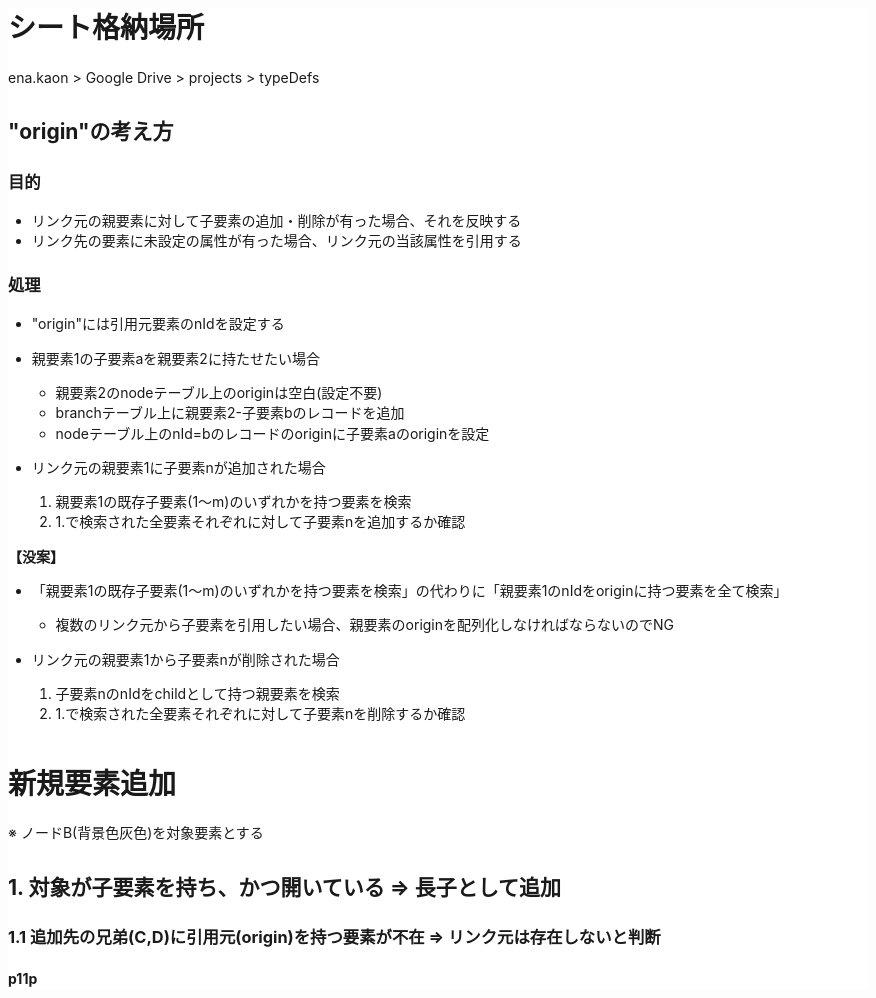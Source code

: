 # シート格納場所

ena.kaon > Google Drive > projects > typeDefs

## "origin"の考え方

### 目的

- リンク元の親要素に対して子要素の追加・削除が有った場合、それを反映する
- リンク先の要素に未設定の属性が有った場合、リンク元の当該属性を引用する

### 処理

- "origin"には引用元要素のnIdを設定する
- 親要素1の子要素aを親要素2に持たせたい場合
  - 親要素2のnodeテーブル上のoriginは空白(設定不要)
  - branchテーブル上に親要素2-子要素bのレコードを追加
  - nodeテーブル上のnId=bのレコードのoriginに子要素aのoriginを設定

- リンク元の親要素1に子要素nが追加された場合
  1. 親要素1の既存子要素(1〜m)のいずれかを持つ要素を検索
  2. 1.で検索された全要素それぞれに対して子要素nを追加するか確認

**【没案】**

- 「親要素1の既存子要素(1〜m)のいずれかを持つ要素を検索」の代わりに「親要素1のnIdをoriginに持つ要素を全て検索」
  - 複数のリンク元から子要素を引用したい場合、親要素のoriginを配列化しなければならないのでNG

- リンク元の親要素1から子要素nが削除された場合
  1. 子要素nのnIdをchildとして持つ親要素を検索
  2. 1.で検索された全要素それぞれに対して子要素nを削除するか確認

# 新規要素追加

※ ノードB(背景色灰色)を対象要素とする

## 1. 対象が子要素を持ち、かつ開いている ⇒ 長子として追加

### 1.1 追加先の兄弟(C,D)に引用元(origin)を持つ要素が不在 ⇒ リンク元は存在しないと判断

#### p11p

